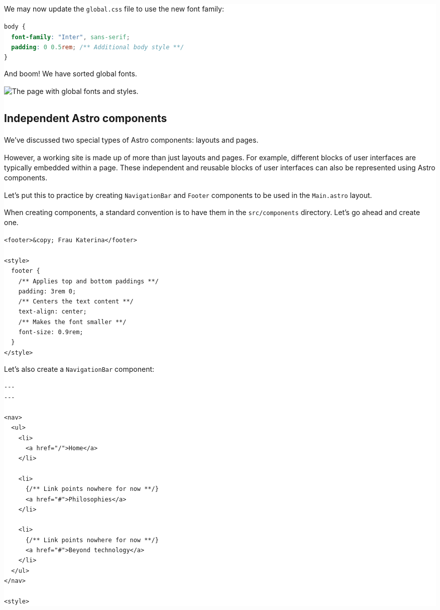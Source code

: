 We may now update the `global.css` file to use the new font family:

```css
body {
  font-family: "Inter", sans-serif;
  padding: 0 0.5rem; /** Additional body style **/
}
```

And boom! We have sorted global fonts.


![The page with global fonts and styles.](/images/ch1/CleanShot%202023-05-10%20at%2017.41.13.png)


## Independent Astro components

We’ve discussed two special types of Astro components: layouts and pages.

However, a working site is made up of more than just layouts and pages. For example, different blocks of user interfaces are typically embedded within a page. These independent and reusable blocks of user interfaces can also be represented using Astro components.

Let’s put this to practice by creating `NavigationBar` and `Footer` components to be used in the `Main.astro` layout.

When creating components, a standard convention is to have them in the `src/components` directory. Let’s go ahead and create one.

```astro title="src/components/Footer.astro"
<footer>&copy; Frau Katerina</footer>

<style>
  footer {
    /** Applies top and bottom paddings **/
    padding: 3rem 0;
    /** Centers the text content **/
    text-align: center;
    /** Makes the font smaller **/
    font-size: 0.9rem;
  }
</style>
```

Let’s also create a `NavigationBar` component:

```astro title="src/components/NavigationBar.astro"
---
---

<nav>
  <ul>
    <li>
      <a href="/">Home</a>
    </li>

    <li>
      {/** Link points nowhere for now **/}
      <a href="#">Philosophies</a>
    </li>

    <li>
      {/** Link points nowhere for now **/}
      <a href="#">Beyond technology</a>
    </li>
  </ul>
</nav>

<style>
```